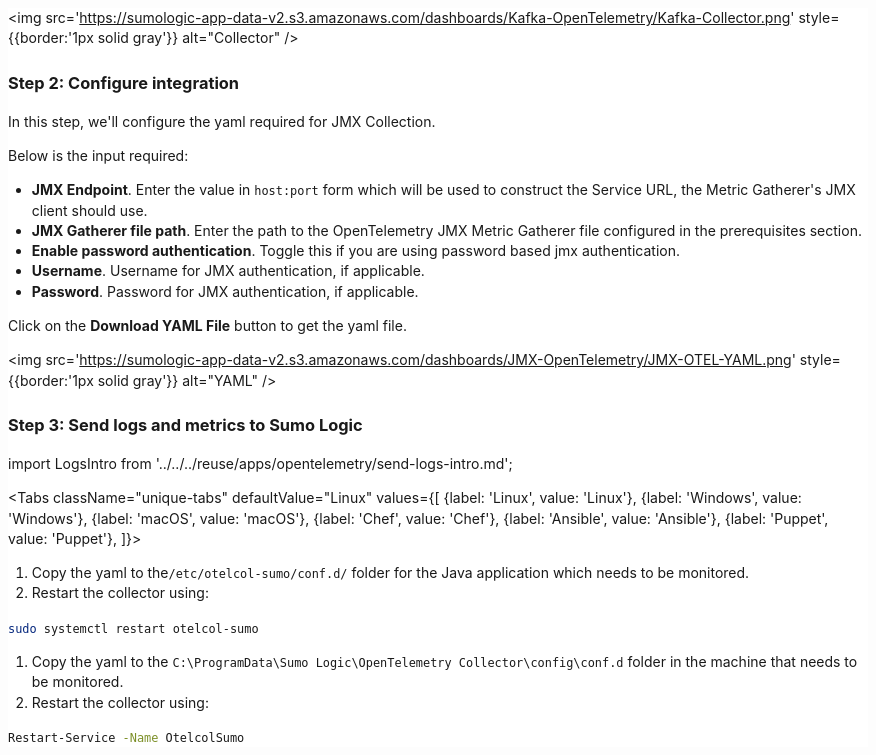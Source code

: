 <SetupColl/>

<img src='https://sumologic-app-data-v2.s3.amazonaws.com/dashboards/Kafka-OpenTelemetry/Kafka-Collector.png' style={{border:'1px solid gray'}} alt="Collector" />

### Step 2: Configure integration

In this step, we'll configure the yaml required for JMX Collection.

Below is the input required:

- **JMX Endpoint**. Enter the value in `host:port` form which will be used to construct the Service URL, the Metric Gatherer's JMX client should use.
- **JMX Gatherer file path**. Enter the path to the OpenTelemetry JMX Metric Gatherer file configured in the prerequisites section.
- **Enable password authentication**. Toggle this if you are using password based jmx authentication.
- **Username**. Username for JMX authentication, if applicable.
- **Password**. Password for JMX authentication, if applicable.

Click on the **Download YAML File** button to get the yaml file.

<img src='https://sumologic-app-data-v2.s3.amazonaws.com/dashboards/JMX-OpenTelemetry/JMX-OTEL-YAML.png' style={{border:'1px solid gray'}} alt="YAML" />

### Step 3: Send logs and metrics to Sumo Logic

import LogsIntro from '../../../reuse/apps/opentelemetry/send-logs-intro.md';

<LogsIntro/>

<Tabs
  className="unique-tabs"
  defaultValue="Linux"
  values={[
    {label: 'Linux', value: 'Linux'},
    {label: 'Windows', value: 'Windows'},
    {label: 'macOS', value: 'macOS'},
    {label: 'Chef', value: 'Chef'},
    {label: 'Ansible', value: 'Ansible'},
    {label: 'Puppet', value: 'Puppet'},
  ]}>

<TabItem value="Linux">

1. Copy the yaml to the`/etc/otelcol-sumo/conf.d/` folder for the Java application which needs to be monitored.
2. Restart the collector using:
  ```sh
  sudo systemctl restart otelcol-sumo
  ```

</TabItem>
<TabItem value="Windows">

1. Copy the yaml to the `C:\ProgramData\Sumo Logic\OpenTelemetry Collector\config\conf.d` folder in the machine that needs to be monitored.
2. Restart the collector using:
  ```sh
  Restart-Service -Name OtelcolSumo
  ```
